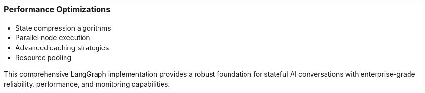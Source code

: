 ### Performance Optimizations
- State compression algorithms
- Parallel node execution
- Advanced caching strategies
- Resource pooling

This comprehensive LangGraph implementation provides a robust foundation for stateful AI conversations with enterprise-grade reliability, performance, and monitoring capabilities.